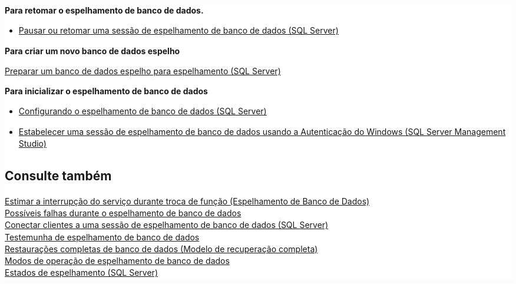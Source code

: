  **Para retomar o espelhamento de banco de dados.**  
  
-   [Pausar ou retomar uma sessão de espelhamento de banco de dados &#40;SQL Server&#41;](pause-or-resume-a-database-mirroring-session-sql-server.md)  
  
 **Para criar um novo banco de dados espelho**  
  
 [Preparar um banco de dados espelho para espelhamento &#40;SQL Server&#41;](prepare-a-mirror-database-for-mirroring-sql-server.md)  
  
 **Para inicializar o espelhamento de banco de dados**  
  
-   [Configurando o espelhamento de banco de dados &#40;SQL Server&#41;](setting-up-database-mirroring-sql-server.md)  
  
-   [Estabelecer uma sessão de espelhamento de banco de dados usando a Autenticação do Windows &#40;SQL Server Management Studio&#41;](establish-database-mirroring-session-windows-authentication.md)  
  
## <a name="see-also"></a>Consulte também  
 [Estimar a interrupção do serviço durante troca de função &#40;Espelhamento de Banco de Dados&#41;](estimate-the-interruption-of-service-during-role-switching-database-mirroring.md)   
 [Possíveis falhas durante o espelhamento de banco de dados](possible-failures-during-database-mirroring.md)   
 [Conectar clientes a uma sessão de espelhamento de banco de dados &#40;SQL Server&#41;](connect-clients-to-a-database-mirroring-session-sql-server.md)   
 [Testemunha de espelhamento de banco de dados](database-mirroring-witness.md)   
 [Restaurações completas de banco de dados &#40;Modelo de recuperação completa&#41;](../../relational-databases/backup-restore/complete-database-restores-full-recovery-model.md)   
 [Modos de operação de espelhamento de banco de dados](database-mirroring-operating-modes.md)   
 [Estados de espelhamento &#40;SQL Server&#41;](mirroring-states-sql-server.md)  
  
  
